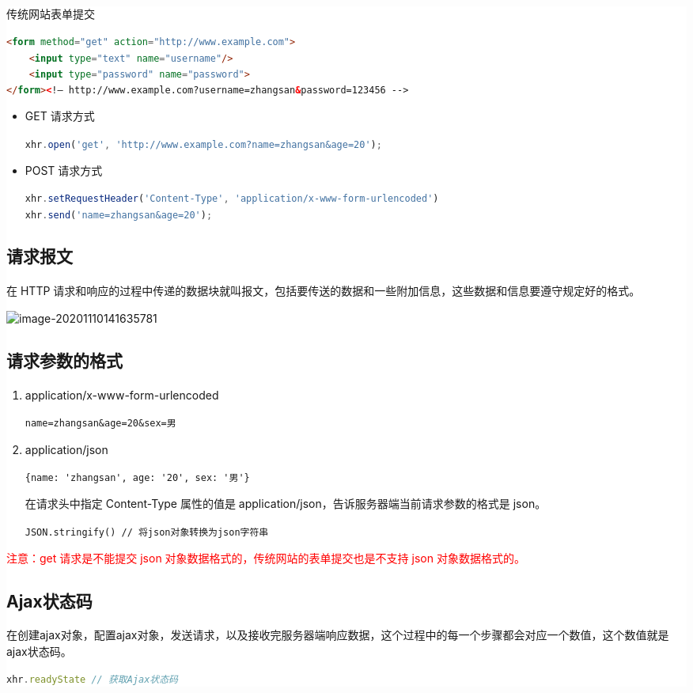 传统网站表单提交

```html
<form method="get" action="http://www.example.com">
    <input type="text" name="username"/>
    <input type="password" name="password">
</form><!– http://www.example.com?username=zhangsan&password=123456 -->
```


+ GET 请求方式

  ```javascript
  xhr.open('get', 'http://www.example.com?name=zhangsan&age=20');
  ```

+ POST 请求方式

  ```javascript
  xhr.setRequestHeader('Content-Type', 'application/x-www-form-urlencoded')
  xhr.send('name=zhangsan&age=20');
  ```

## 请求报文

在 HTTP 请求和响应的过程中传递的数据块就叫报文，包括要传送的数据和一些附加信息，这些数据和信息要遵守规定好的格式。

![image-20201110141635781](assets-前端/image-20201110141635781.png)

## 请求参数的格式

1. application/x-www-form-urlencoded

   ```
   name=zhangsan&age=20&sex=男
   ```

2. application/json

   ```
   {name: 'zhangsan', age: '20', sex: '男'}
   ```

   在请求头中指定 Content-Type 属性的值是 application/json，告诉服务器端当前请求参数的格式是 json。

   ```
   JSON.stringify() // 将json对象转换为json字符串
   ```

 <span style="color:red;">注意：get 请求是不能提交 json 对象数据格式的，传统网站的表单提交也是不支持 json 对象数据格式的。
</span> 

## Ajax状态码

在创建ajax对象，配置ajax对象，发送请求，以及接收完服务器端响应数据，这个过程中的每一个步骤都会对应一个数值，这个数值就是ajax状态码。

```JavaScript
xhr.readyState // 获取Ajax状态码
```

